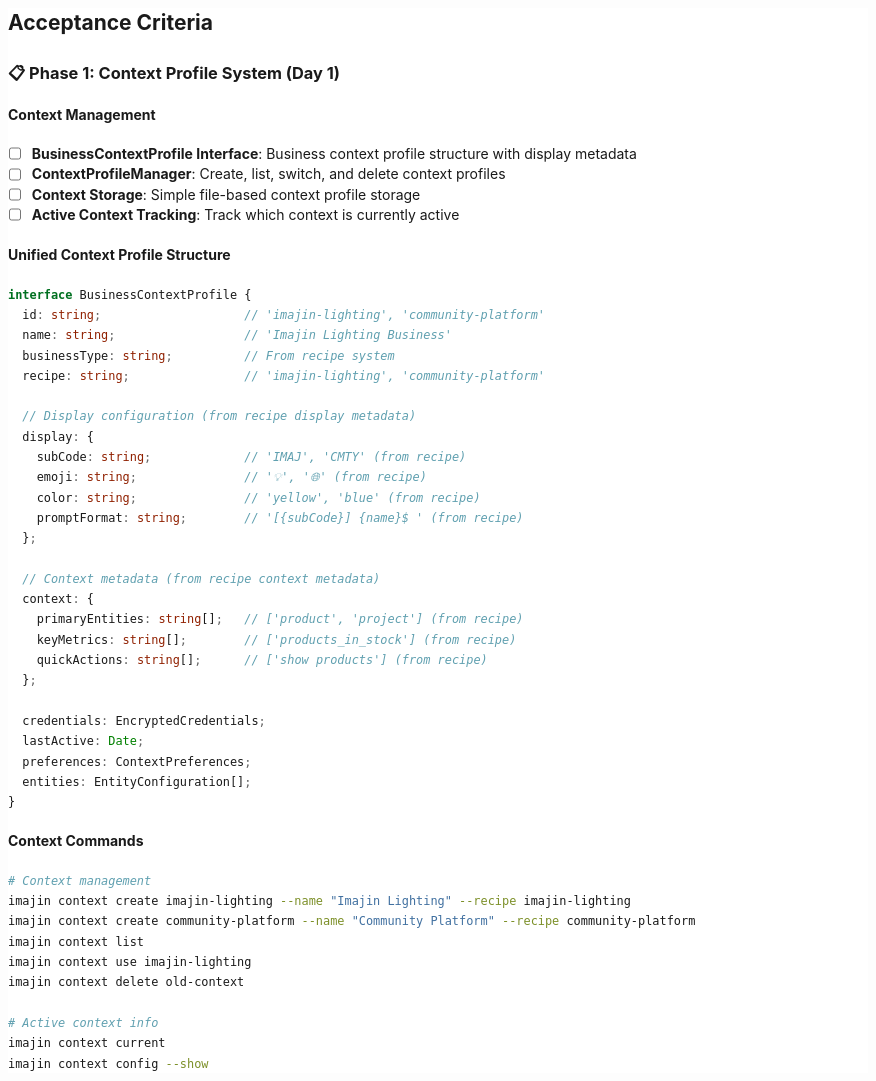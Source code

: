 ## Acceptance Criteria

### 📋 **Phase 1: Context Profile System (Day 1)**

#### **Context Management**
- [ ] **BusinessContextProfile Interface**: Business context profile structure with display metadata
- [ ] **ContextProfileManager**: Create, list, switch, and delete context profiles
- [ ] **Context Storage**: Simple file-based context profile storage
- [ ] **Active Context Tracking**: Track which context is currently active

#### **Unified Context Profile Structure**
```typescript
interface BusinessContextProfile {
  id: string;                    // 'imajin-lighting', 'community-platform'
  name: string;                  // 'Imajin Lighting Business'
  businessType: string;          // From recipe system
  recipe: string;                // 'imajin-lighting', 'community-platform'
  
  // Display configuration (from recipe display metadata)
  display: {
    subCode: string;             // 'IMAJ', 'CMTY' (from recipe)
    emoji: string;               // '💡', '🌐' (from recipe)
    color: string;               // 'yellow', 'blue' (from recipe)
    promptFormat: string;        // '[{subCode}] {name}$ ' (from recipe)
  };
  
  // Context metadata (from recipe context metadata)
  context: {
    primaryEntities: string[];   // ['product', 'project'] (from recipe)
    keyMetrics: string[];        // ['products_in_stock'] (from recipe)  
    quickActions: string[];      // ['show products'] (from recipe)
  };
  
  credentials: EncryptedCredentials;
  lastActive: Date;
  preferences: ContextPreferences;
  entities: EntityConfiguration[];
}
```

#### **Context Commands**
```bash
# Context management
imajin context create imajin-lighting --name "Imajin Lighting" --recipe imajin-lighting
imajin context create community-platform --name "Community Platform" --recipe community-platform
imajin context list
imajin context use imajin-lighting
imajin context delete old-context

# Active context info
imajin context current
imajin context config --show
```
